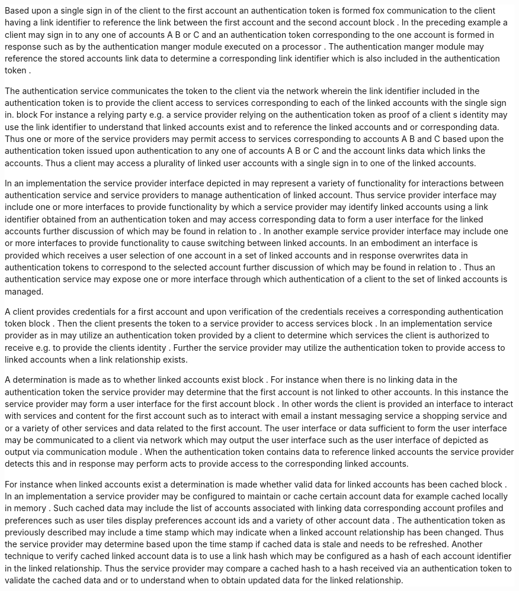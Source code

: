 Based upon a single sign in of the client to the first account an authentication token is formed fox communication to the client having a link identifier to reference the link between the first account and the second account block . In the preceding example a client may sign in to any one of accounts A B or C and an authentication token corresponding to the one account is formed in response such as by the authentication manger module executed on a processor . The authentication manger module may reference the stored accounts link data to determine a corresponding link identifier which is also included in the authentication token .

The authentication service communicates the token to the client via the network wherein the link identifier included in the authentication token is to provide the client access to services corresponding to each of the linked accounts with the single sign in. block For instance a relying party e.g. a service provider relying on the authentication token as proof of a client s identity may use the link identifier to understand that linked accounts exist and to reference the linked accounts and or corresponding data. Thus one or more of the service providers may permit access to services corresponding to accounts A B and C based upon the authentication token issued upon authentication to any one of accounts A B or C and the account links data which links the accounts. Thus a client may access a plurality of linked user accounts with a single sign in to one of the linked accounts.

In an implementation the service provider interface depicted in may represent a variety of functionality for interactions between authentication service and service providers to manage authentication of linked account. Thus service provider interface may include one or more interfaces to provide functionality by which a service provider may identify linked accounts using a link identifier obtained from an authentication token and may access corresponding data to form a user interface for the linked accounts further discussion of which may be found in relation to . In another example service provider interface may include one or more interfaces to provide functionality to cause switching between linked accounts. In an embodiment an interface is provided which receives a user selection of one account in a set of linked accounts and in response overwrites data in authentication tokens to correspond to the selected account further discussion of which may be found in relation to . Thus an authentication service may expose one or more interface through which authentication of a client to the set of linked accounts is managed.

A client provides credentials for a first account and upon verification of the credentials receives a corresponding authentication token block . Then the client presents the token to a service provider to access services block . In an implementation service provider as in may utilize an authentication token provided by a client to determine which services the client is authorized to receive e.g. to provide the clients identity . Further the service provider may utilize the authentication token to provide access to linked accounts when a link relationship exists.

A determination is made as to whether linked accounts exist block . For instance when there is no linking data in the authentication token the service provider may determine that the first account is not linked to other accounts. In this instance the service provider may form a user interface for the first account block . In other words the client is provided an interface to interact with services and content for the first account such as to interact with email a instant messaging service a shopping service and or a variety of other services and data related to the first account. The user interface or data sufficient to form the user interface may be communicated to a client via network which may output the user interface such as the user interface of depicted as output via communication module . When the authentication token contains data to reference linked accounts the service provider detects this and in response may perform acts to provide access to the corresponding linked accounts.

For instance when linked accounts exist a determination is made whether valid data for linked accounts has been cached block . In an implementation a service provider may be configured to maintain or cache certain account data for example cached locally in memory . Such cached data may include the list of accounts associated with linking data corresponding account profiles and preferences such as user tiles display preferences account ids and a variety of other account data . The authentication token as previously described may include a time stamp which may indicate when a linked account relationship has been changed. Thus the service provider may determine based upon the time stamp if cached data is stale and needs to be refreshed. Another technique to verify cached linked account data is to use a link hash which may be configured as a hash of each account identifier in the linked relationship. Thus the service provider may compare a cached hash to a hash received via an authentication token to validate the cached data and or to understand when to obtain updated data for the linked relationship.
